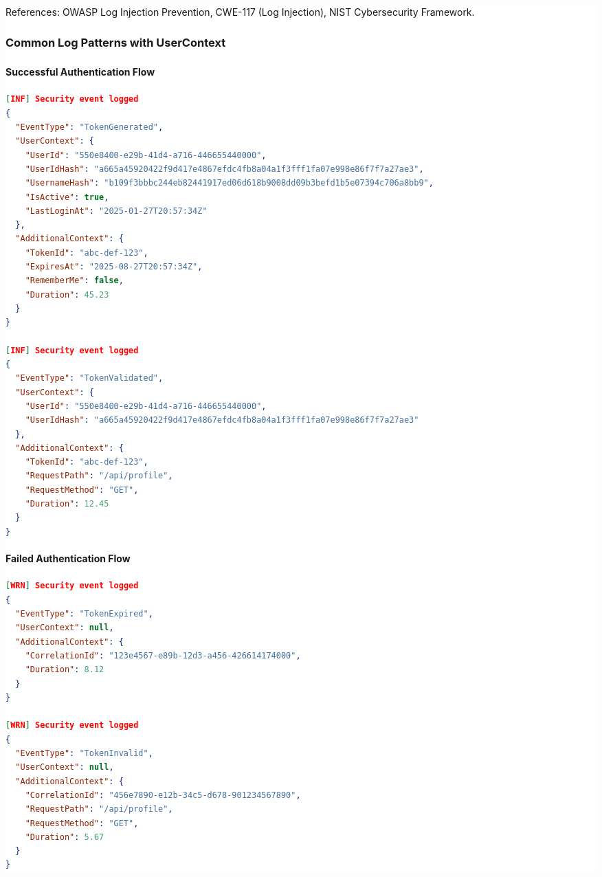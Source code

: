 References: OWASP Log Injection Prevention, CWE-117 (Log Injection), NIST Cybersecurity Framework.

### Common Log Patterns with UserContext

#### Successful Authentication Flow
```json
[INF] Security event logged
{
  "EventType": "TokenGenerated",
  "UserContext": {
    "UserId": "550e8400-e29b-41d4-a716-446655440000",
    "UserIdHash": "a665a45920422f9d417e4867efdc4fb8a04a1f3fff1fa07e998e86f7f7a27ae3",
    "UsernameHash": "b109f3bbbc244eb82441917ed06d618b9008dd09b3befd1b5e07394c706a8bb9",
    "IsActive": true,
    "LastLoginAt": "2025-01-27T20:57:34Z"
  },
  "AdditionalContext": {
    "TokenId": "abc-def-123",
    "ExpiresAt": "2025-08-27T20:57:34Z",
    "RememberMe": false,
    "Duration": 45.23
  }
}

[INF] Security event logged
{
  "EventType": "TokenValidated",
  "UserContext": {
    "UserId": "550e8400-e29b-41d4-a716-446655440000",
    "UserIdHash": "a665a45920422f9d417e4867efdc4fb8a04a1f3fff1fa07e998e86f7f7a27ae3"
  },
  "AdditionalContext": {
    "TokenId": "abc-def-123",
    "RequestPath": "/api/profile",
    "RequestMethod": "GET",
    "Duration": 12.45
  }
}
```

#### Failed Authentication Flow
```json
[WRN] Security event logged
{
  "EventType": "TokenExpired",
  "UserContext": null,
  "AdditionalContext": {
    "CorrelationId": "123e4567-e89b-12d3-a456-426614174000",
    "Duration": 8.12
  }
}

[WRN] Security event logged
{
  "EventType": "TokenInvalid",
  "UserContext": null,
  "AdditionalContext": {
    "CorrelationId": "456e7890-e12b-34c5-d678-901234567890",
    "RequestPath": "/api/profile",
    "RequestMethod": "GET",
    "Duration": 5.67
  }
}
```
